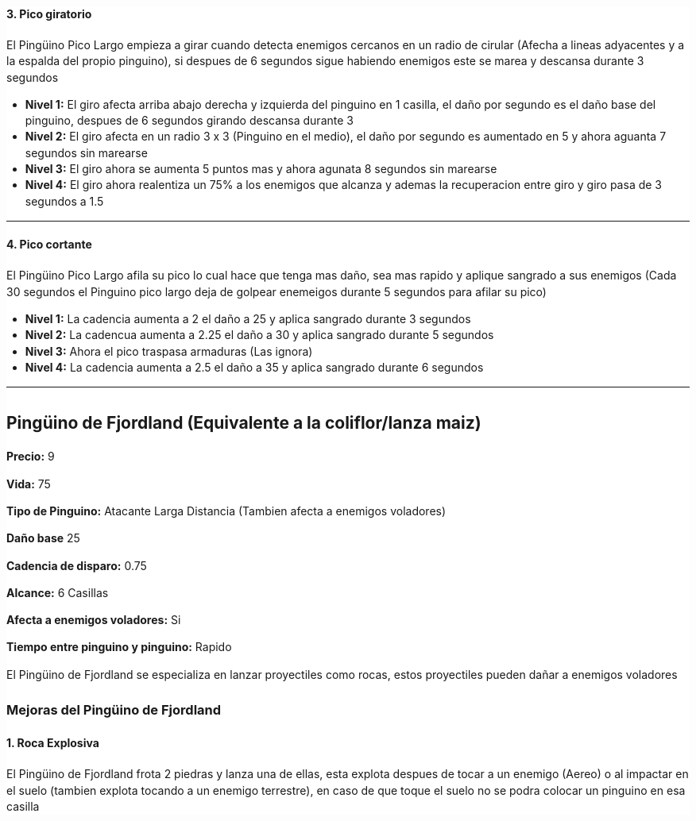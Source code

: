 

#### 3. **Pico giratorio**
El Pingüino Pico Largo empieza a girar cuando detecta enemigos cercanos en un radio de cirular (Afecha a lineas adyacentes y a la espalda del propio pinguino), si despues de 6 segundos sigue habiendo enemigos este se marea y descansa durante 3 segundos

- **Nivel 1:** El giro afecta arriba abajo derecha y izquierda del pinguino en 1 casilla, el daño por segundo es el daño base del pinguino, despues de 6 segundos girando descansa durante 3
- **Nivel 2:** El giro afecta en un radio 3 x 3 (Pinguino en el medio), el daño por segundo es aumentado en 5 y ahora aguanta 7 segundos sin marearse  
- **Nivel 3:** El giro ahora se aumenta 5 puntos mas y ahora agunata 8 segundos sin marearse
- **Nivel 4:** El giro ahora realentiza un 75% a los enemigos que alcanza y ademas la recuperacion entre giro y giro pasa de 3 segundos a 1.5

---

#### 4. **Pico cortante**

El Pingüino Pico Largo afila su pico lo cual hace que tenga mas daño, sea mas rapido y aplique sangrado a sus enemigos (Cada 30 segundos el Pinguino pico largo deja de golpear enemeigos durante 5 segundos para afilar su pico) 

- **Nivel 1:** La cadencia aumenta a 2 el daño a 25 y aplica sangrado durante 3 segundos
- **Nivel 2:** La cadencua aumenta a 2.25 el daño a 30 y aplica sangrado durante 5 segundos
- **Nivel 3:** Ahora el pico traspasa armaduras (Las ignora)
- **Nivel 4:** La cadencia aumenta a 2.5 el daño a 35 y aplica sangrado durante 6 segundos

---

## Pingüino de Fjordland (Equivalente a la coliflor/lanza maiz)

**Precio:** 9

**Vida:** 75

**Tipo de Pinguino:** Atacante Larga Distancia (Tambien afecta a enemigos voladores)

**Daño base** 25

**Cadencia de disparo:** 0.75

**Alcance:** 6 Casillas

**Afecta a enemigos voladores:** Si

**Tiempo entre pinguino y pinguino:** Rapido

El Pingüino de Fjordland se especializa en lanzar proyectiles como rocas, estos proyectiles pueden dañar a enemigos voladores 

### Mejoras del Pingüino de Fjordland

#### 1. **Roca Explosiva**

El Pingüino de Fjordland frota 2 piedras y lanza una de ellas, esta explota despues de tocar a un enemigo (Aereo) o al impactar en el suelo (tambien explota tocando a un enemigo terrestre), en caso de que toque el suelo no se podra colocar un pinguino en esa casilla

